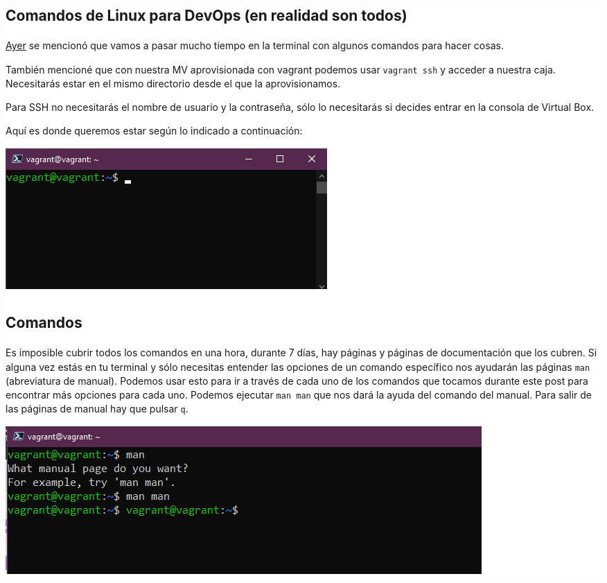 ## Comandos de Linux para DevOps (en realidad son todos)

[Ayer](day14.md) se mencionó que vamos a pasar mucho tiempo en la terminal con algunos comandos para hacer cosas.

También mencioné que con nuestra MV aprovisionada con vagrant podemos usar `vagrant ssh` y acceder a nuestra caja. Necesitarás estar en el mismo directorio desde el que la aprovisionamos.

Para SSH no necesitarás el nombre de usuario y la contraseña, sólo lo necesitarás si decides entrar en la consola de Virtual Box.

Aquí es donde queremos estar según lo indicado a continuación:

![](Images/Day15_Linux1.png)

## Comandos

Es imposible cubrir todos los comandos en una hora, durante 7 días, hay páginas y páginas de documentación que los cubren. Si alguna vez estás en tu terminal y sólo necesitas entender las opciones de un comando específico nos ayudarán las páginas `man` (abreviatura de manual). Podemos usar esto para ir a través de cada uno de los comandos que tocamos durante este post para encontrar más opciones para cada uno. Podemos ejecutar `man man` que nos dará la ayuda del comando del manual. Para salir de las páginas de manual hay que pulsar `q`.

![](Images/Day15_Linux2.png)